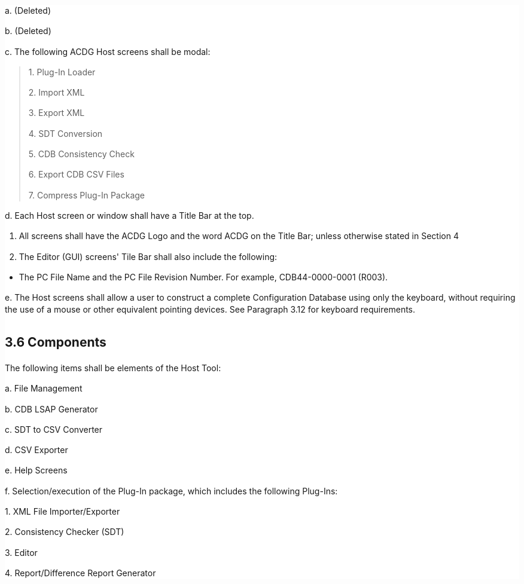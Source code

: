 a\. (Deleted)

b\. (Deleted)

c\. The following ACDG Host screens shall be modal:

> 1\. Plug-In Loader
>
> 2\. Import XML
>
> 3\. Export XML
>
> 4\. SDT Conversion
>
> 5\. CDB Consistency Check
>
> 6\. Export CDB CSV Files
>
> 7\. Compress Plug-In Package

d\. Each Host screen or window shall have a Title Bar at the top.

1.  All screens shall have the ACDG Logo and the word ACDG on the Title
    Bar; unless otherwise stated in Section 4

2.  The Editor (GUI) screens' Tile Bar shall also include the following:

-   The PC File Name and the PC File Revision Number. For example,
    CDB44-0000-0001 (R003).

e\. The Host screens shall allow a user to construct a complete
Configuration Database using only the keyboard, without requiring the
use of a mouse or other equivalent pointing devices. See Paragraph 3.12
for keyboard requirements.

3.6 Components
--------------

The following items shall be elements of the Host Tool:

a\. File Management

b\. CDB LSAP Generator

c\. SDT to CSV Converter

d\. CSV Exporter

e\. Help Screens

f\. Selection/execution of the Plug-In package, which includes the
following Plug-Ins:

1\. XML File Importer/Exporter

2\. Consistency Checker (SDT)

3\. Editor

4\. Report/Difference Report Generator
